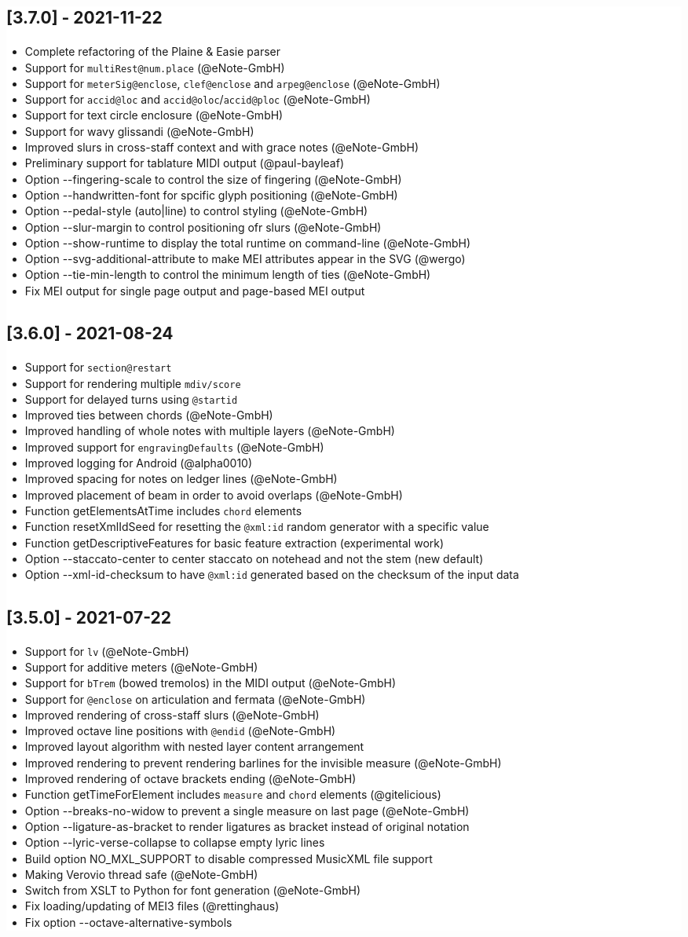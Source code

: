 ## [3.7.0] - 2021-11-22
* Complete refactoring of the Plaine & Easie parser
* Support for `multiRest@num.place` (@eNote-GmbH)
* Support for `meterSig@enclose`, `clef@enclose` and `arpeg@enclose` (@eNote-GmbH)
* Support for `accid@loc` and `accid@oloc`/`accid@ploc` (@eNote-GmbH)
* Support for text circle enclosure (@eNote-GmbH)
* Support for wavy glissandi (@eNote-GmbH)
* Improved slurs in cross-staff context and with grace notes (@eNote-GmbH)
* Preliminary support for tablature MIDI output (@paul-bayleaf)
* Option --fingering-scale to control the size of fingering (@eNote-GmbH)
* Option --handwritten-font for spcific glyph positioning (@eNote-GmbH)
* Option --pedal-style (auto|line) to control styling (@eNote-GmbH)
* Option --slur-margin to control positioning ofr slurs (@eNote-GmbH)
* Option --show-runtime to display the total runtime on command-line (@eNote-GmbH)
* Option --svg-additional-attribute to make MEI attributes appear in the SVG (@wergo)
* Option --tie-min-length to control the minimum length of ties (@eNote-GmbH)
* Fix MEI output for single page output and page-based MEI output

## [3.6.0] - 2021-08-24
* Support for `section@restart`
* Support for rendering multiple `mdiv/score`
* Support for delayed turns using `@startid`
* Improved ties between chords (@eNote-GmbH)
* Improved handling of whole notes with multiple layers (@eNote-GmbH)
* Improved support for `engravingDefaults` (@eNote-GmbH)
* Improved logging for Android (@alpha0010)
* Improved spacing for notes on ledger lines (@eNote-GmbH)
* Improved placement of beam in order to avoid overlaps (@eNote-GmbH)
* Function getElementsAtTime includes `chord` elements
* Function resetXmlIdSeed for resetting the `@xml:id` random generator with a specific value
* Function getDescriptiveFeatures for basic feature extraction (experimental work)
* Option --staccato-center to center staccato on notehead and not the stem (new default)
* Option --xml-id-checksum to have `@xml:id` generated based on the checksum of the input data

## [3.5.0] - 2021-07-22
* Support for `lv` (@eNote-GmbH)
* Support for additive meters (@eNote-GmbH)
* Support for `bTrem` (bowed tremolos) in the MIDI output (@eNote-GmbH)
* Support for `@enclose` on articulation and fermata (@eNote-GmbH)
* Improved rendering of cross-staff slurs (@eNote-GmbH)
* Improved octave line positions with `@endid` (@eNote-GmbH)
* Improved layout algorithm with nested layer content arrangement
* Improved rendering to prevent rendering barlines for the invisible measure (@eNote-GmbH)
* Improved rendering of octave brackets ending (@eNote-GmbH)
* Function getTimeForElement includes `measure` and `chord` elements (@gitelicious)
* Option --breaks-no-widow to prevent a single measure on last page (@eNote-GmbH)
* Option --ligature-as-bracket to render ligatures as bracket instead of original notation
* Option --lyric-verse-collapse to collapse empty lyric lines
* Build option NO_MXL_SUPPORT to disable compressed MusicXML file support
* Making Verovio thread safe (@eNote-GmbH)
* Switch from XSLT to Python for font generation (@eNote-GmbH)
* Fix loading/updating of MEI3 files (@rettinghaus)
* Fix option --octave-alternative-symbols
